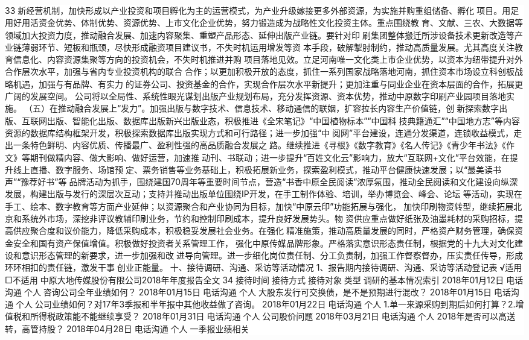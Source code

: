 33
新经营机制，加快形成以产业投资和项目孵化为主的运营模式，为产业升级嫁接更多外部资源，为实施并购重组储备、孵化
项目。用足用好用活资金优势、体制优势、资源优势、上市文化企业优势，努力锻造成为战略性文化投资主体。重点围绕教
育、文献、三农、大数据等领域加大投资力度，推动融合发展、加速内容聚集、重塑产品形态、延伸出版产业链。要针对印
刷集团整体搬迁所涉设备技术更新改造等产业链薄弱环节、短板和瓶颈，尽快形成融资项目建议书，不失时机运用增发等资
本手段，破解掣肘制约，推动高质量发展。尤其高度关注教育信息化、内容资源集聚等方向的投资机会，不失时机推进并购
项目落地见效。立足河南唯一文化类上市企业优势，以资本为纽带提升对外合作层次水平，加强与省内专业投资机构的联合
合作；以更加积极开放的态度，抓住一系列国家战略落地河南，抓住资本市场设立科创板战略机遇，加强与有品牌、有实力
的证券公司、投资基金的合作，实现合作层次水平新提升；更加注重与同业企业在资本层面的合作，拓展更广阔的发展空间。
公司将以全局性、系统性眼光谋划出版产业规划布局，充分发挥资源、资本优势，推动中原数字印刷产业园项目落地实施。
（五）在推动融合发展上“发力”。加强出版与数字技术、信息技术、移动通信的联姻，扩容拉长内容生产价值链，创
新探索数字出版、互联网出版、智能化出版、数据库出版新兴出版业态，积极推进《全宋笔记》“中国植物标本”“中国科
技典籍通汇”“中国地方志”等内容资源的数据库结构框架开发，积极探索数据库出版实现方式和可行路径；进一步加强“中
阅网”平台建设，连通分发渠道，连锁收益模式，走出一条特色鲜明、内容优质、传播最广、盈利性强的高品质融合发展之
路。继续推进《寻根》《数字教育》《名人传记》《青少年书法》《作文》等期刊做精内容、做大影响、做好运营，加速推
动刊、书联动；进一步提升“百姓文化云”影响力，放大“互联网+文化”平台效能，在提升线上直播、数字服务、场馆预
定、票务销售等业务基础上，积极拓展新业务，探索盈利模式，推动平台健康快速发展；以“最美读书声”“豫荐好书”等
品牌活动为抓手，围绕建国70周年等重要时间节点，营造“书香中原全民阅读”浓厚氛围，推动全民阅读和文化建设向纵深
发展，构建出版与发行的深层次互动；支持并推动出版单位围绕IP开发，在手工制作体验、培训，举办博览会、峰会、论坛
等活动，实现在手工、绘本、数字教育等方面产业延伸；以资源聚合和产业协同为目标，加快“中原云印”功能拓展与强化，
加快印刷物资转型，继续拓展北京和系统外市场，深挖非评议教辅印刷业务，节约和控制印刷成本，提升良好发展势头。物
资供应重点做好纸张及油墨耗材的采购招标，提高供应聚合度和议价能力，降低采购成本，积极稳妥发展社会业务。在强化
精准施策，推动高质量发展的同时，严格资产财务管理，确保资金安全和国有资产保值增值。积极做好投资者关系管理工作，
强化中原传媒品牌形象。严格落实意识形态责任制，根据党的十九大对文化建设和意识形态管理的新要求，进一步加强和改
进导向管理。进一步细化岗位责任制、分工负责制，加强工作督察督办，压实责任传导，形成环环相扣的责任链，激发干事
创业正能量。
十、接待调研、沟通、采访等活动情况
1、报告期内接待调研、沟通、采访等活动登记表
√适用□不适用
中原大地传媒股份有限公司2018年年度报告全文
34
接待时间
接待方式
接待对象
类型
调研的基本情况索引
2018年01月12日
电话沟通
个人
咨询公司全年业绩如何？
2018年01月15日
电话沟通
个人
大股东发行可交换债，是不是预期进行混改？
2018年01月15日
电话沟通
个人
公司业绩如何？对17年3季报和半年报中其他收益做了咨询。
2018年01月22日
电话沟通
个人
1.单一来源采购到期后如何打算？2.增值税和所得税政策能不能继续享受？
2018年01月31日
电话沟通
个人
公司股价问题
2018年03月21日
电话沟通
个人
2018年是否可以高送转，高管持股？
2018年04月28日
电话沟通
个人
一季报业绩相关